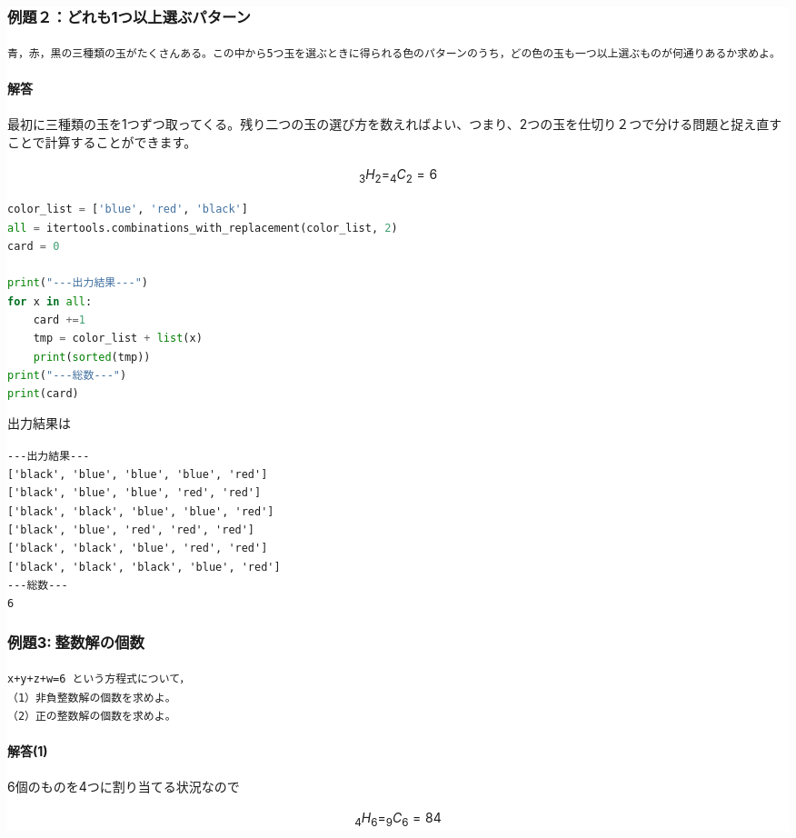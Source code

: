 ### 例題２：どれも1つ以上選ぶパターン

```
青，赤，黒の三種類の玉がたくさんある。この中から5つ玉を選ぶときに得られる色のパターンのうち，どの色の玉も一つ以上選ぶものが何通りあるか求めよ。
```

#### 解答

最初に三種類の玉を1つずつ取ってくる。残り二つの玉の選び方を数えればよい、つまり、2つの玉を仕切り２つで分ける問題と捉え直すことで計算することができます。

$$
_3H_2 = _4C_2 = 6
$$

```py
color_list = ['blue', 'red', 'black']
all = itertools.combinations_with_replacement(color_list, 2)
card = 0

print("---出力結果---")
for x in all:
    card +=1
    tmp = color_list + list(x)
    print(sorted(tmp))
print("---総数---")
print(card)
```

出力結果は

```raw
---出力結果---
['black', 'blue', 'blue', 'blue', 'red']
['black', 'blue', 'blue', 'red', 'red']
['black', 'black', 'blue', 'blue', 'red']
['black', 'blue', 'red', 'red', 'red']
['black', 'black', 'blue', 'red', 'red']
['black', 'black', 'black', 'blue', 'red']
---総数---
6
```


### 例題3: 整数解の個数

```
x+y+z+w=6 という方程式について，
（1）非負整数解の個数を求めよ。
（2）正の整数解の個数を求めよ。
```

#### 解答(1)

6個のものを4つに割り当てる状況なので

$$
_4H_6 = _9C_6 = 84
$$
